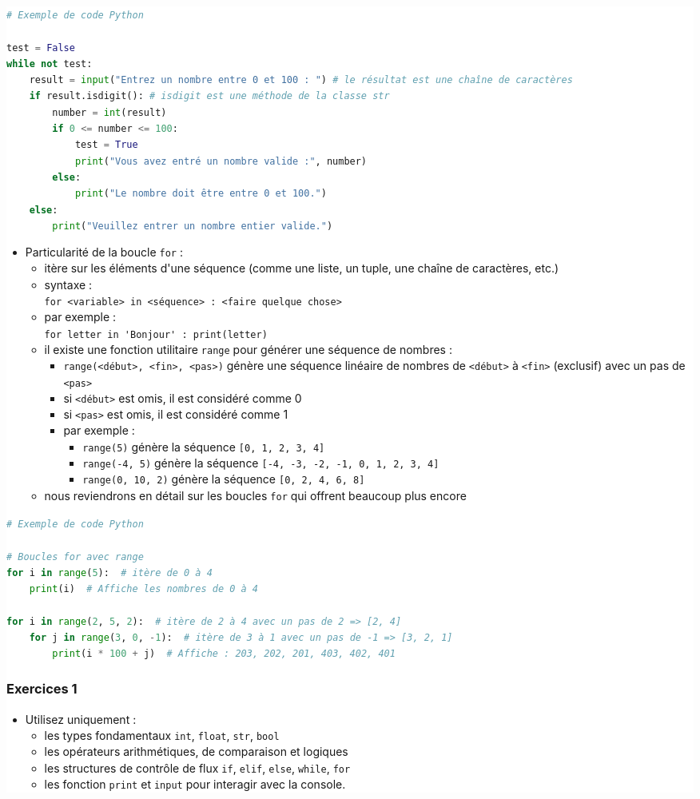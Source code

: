 ```Python
# Exemple de code Python

test = False
while not test:
    result = input("Entrez un nombre entre 0 et 100 : ") # le résultat est une chaîne de caractères
    if result.isdigit(): # isdigit est une méthode de la classe str
        number = int(result)
        if 0 <= number <= 100:
            test = True
            print("Vous avez entré un nombre valide :", number)
        else:
            print("Le nombre doit être entre 0 et 100.")
    else:
        print("Veuillez entrer un nombre entier valide.")
```


- Particularité de la boucle `for` :
    - itère sur les éléments d'une séquence (comme une liste, un tuple, une chaîne de caractères, etc.)
    - syntaxe : <br>`for <variable> in <séquence> : <faire quelque chose>`
    - par exemple :  <br>`for letter in 'Bonjour' : print(letter)`
    - il existe une fonction utilitaire `range` pour générer une séquence de nombres :
        - `range(<début>, <fin>, <pas>)` génère une séquence linéaire de nombres de `<début>` à `<fin>` (exclusif) avec un pas de `<pas>`
        - si `<début>` est omis, il est considéré comme 0
        - si `<pas>` est omis, il est considéré comme 1
        - par exemple :
            - `range(5)` génère la séquence `[0, 1, 2, 3, 4]`
            - `range(-4, 5)` génère la séquence `[-4, -3, -2, -1, 0, 1, 2, 3, 4]`
            - `range(0, 10, 2)` génère la séquence `[0, 2, 4, 6, 8]`
    - nous reviendrons en détail sur les boucles `for` qui offrent beaucoup plus encore

```Python
# Exemple de code Python

# Boucles for avec range
for i in range(5):  # itère de 0 à 4
    print(i)  # Affiche les nombres de 0 à 4

for i in range(2, 5, 2):  # itère de 2 à 4 avec un pas de 2 => [2, 4]
    for j in range(3, 0, -1):  # itère de 3 à 1 avec un pas de -1 => [3, 2, 1]
        print(i * 100 + j)  # Affiche : 203, 202, 201, 403, 402, 401
```


### Exercices 1

- Utilisez uniquement :
    - les types fondamentaux `int`, `float`, `str`, `bool`
    - les opérateurs arithmétiques, de comparaison et logiques
    - les structures de contrôle de flux `if`, `elif`, `else`, `while`, `for`
    - les fonction `print` et `input` pour interagir avec la console.
